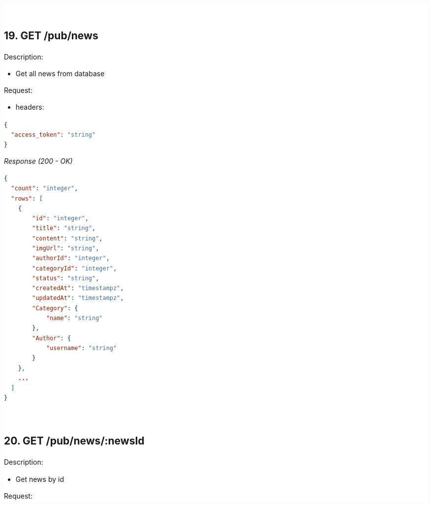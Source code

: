 &nbsp;

## 19. GET /pub/news

Description:

- Get all news from database

Request:

- headers:

```json
{
  "access_token": "string"
}
```

_Response (200 - OK)_

```json
{
  "count": "integer",
  "rows": [
    {
        "id": "integer",
        "title": "string",
        "content": "string",
        "imgUrl": "string",
        "authorId": "integer",
        "categoryId": "integer",
        "status": "string",
        "createdAt": "timestampz",
        "updatedAt": "timestampz",
        "Category": {
            "name": "string"
        },
        "Author": {
            "username": "string"
        }
    },
    ...
  ]
}
```

&nbsp;

## 20. GET /pub/news/:newsId

Description:

- Get news by id

Request:
